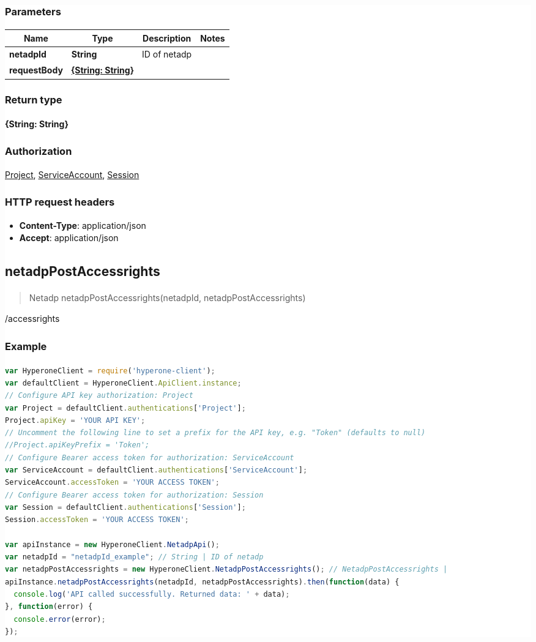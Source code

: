 ### Parameters



Name | Type | Description  | Notes
------------- | ------------- | ------------- | -------------
 **netadpId** | **String**| ID of netadp | 
 **requestBody** | [**{String: String}**](String.md)|  | 

### Return type

**{String: String}**

### Authorization

[Project](../README.md#Project), [ServiceAccount](../README.md#ServiceAccount), [Session](../README.md#Session)

### HTTP request headers

- **Content-Type**: application/json
- **Accept**: application/json


## netadpPostAccessrights

> Netadp netadpPostAccessrights(netadpId, netadpPostAccessrights)

/accessrights

### Example

```javascript
var HyperoneClient = require('hyperone-client');
var defaultClient = HyperoneClient.ApiClient.instance;
// Configure API key authorization: Project
var Project = defaultClient.authentications['Project'];
Project.apiKey = 'YOUR API KEY';
// Uncomment the following line to set a prefix for the API key, e.g. "Token" (defaults to null)
//Project.apiKeyPrefix = 'Token';
// Configure Bearer access token for authorization: ServiceAccount
var ServiceAccount = defaultClient.authentications['ServiceAccount'];
ServiceAccount.accessToken = 'YOUR ACCESS TOKEN';
// Configure Bearer access token for authorization: Session
var Session = defaultClient.authentications['Session'];
Session.accessToken = 'YOUR ACCESS TOKEN';

var apiInstance = new HyperoneClient.NetadpApi();
var netadpId = "netadpId_example"; // String | ID of netadp
var netadpPostAccessrights = new HyperoneClient.NetadpPostAccessrights(); // NetadpPostAccessrights | 
apiInstance.netadpPostAccessrights(netadpId, netadpPostAccessrights).then(function(data) {
  console.log('API called successfully. Returned data: ' + data);
}, function(error) {
  console.error(error);
});

```
